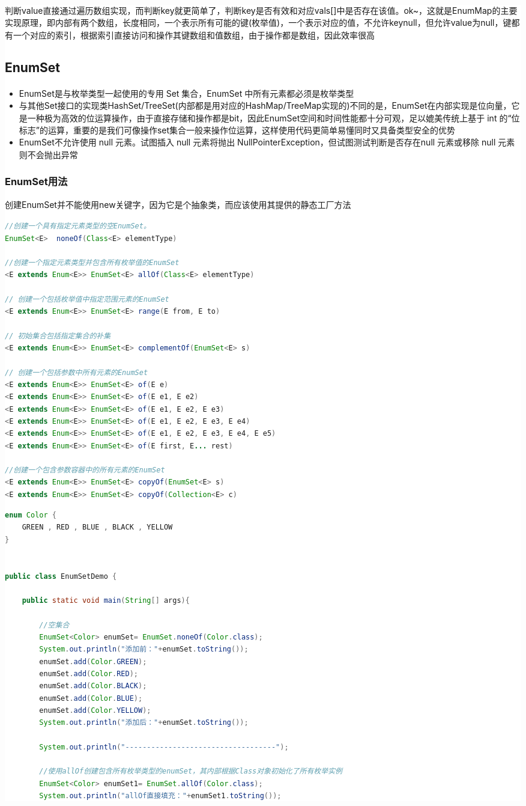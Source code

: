 判断value直接通过遍历数组实现，而判断key就更简单了，判断key是否有效和对应vals[]中是否存在该值。ok~，这就是EnumMap的主要实现原理，即内部有两个数组，长度相同，一个表示所有可能的键(枚举值)，一个表示对应的值，不允许keynull，但允许value为null，键都有一个对应的索引，根据索引直接访问和操作其键数组和值数组，由于操作都是数组，因此效率很高

## EnumSet
- EnumSet是与枚举类型一起使用的专用 Set 集合，EnumSet 中所有元素都必须是枚举类型
- 与其他Set接口的实现类HashSet/TreeSet(内部都是用对应的HashMap/TreeMap实现的)不同的是，EnumSet在内部实现是位向量，它是一种极为高效的位运算操作，由于直接存储和操作都是bit，因此EnumSet空间和时间性能都十分可观，足以媲美传统上基于 int 的“位标志”的运算，重要的是我们可像操作set集合一般来操作位运算，这样使用代码更简单易懂同时又具备类型安全的优势
- EnumSet不允许使用 null 元素。试图插入 null 元素将抛出 NullPointerException，但试图测试判断是否存在null 元素或移除 null 元素则不会抛出异常


### EnumSet用法
创建EnumSet并不能使用new关键字，因为它是个抽象类，而应该使用其提供的静态工厂方法
```java
//创建一个具有指定元素类型的空EnumSet。
EnumSet<E>  noneOf(Class<E> elementType)       

//创建一个指定元素类型并包含所有枚举值的EnumSet
<E extends Enum<E>> EnumSet<E> allOf(Class<E> elementType)

// 创建一个包括枚举值中指定范围元素的EnumSet
<E extends Enum<E>> EnumSet<E> range(E from, E to)

// 初始集合包括指定集合的补集
<E extends Enum<E>> EnumSet<E> complementOf(EnumSet<E> s)

// 创建一个包括参数中所有元素的EnumSet
<E extends Enum<E>> EnumSet<E> of(E e)
<E extends Enum<E>> EnumSet<E> of(E e1, E e2)
<E extends Enum<E>> EnumSet<E> of(E e1, E e2, E e3)
<E extends Enum<E>> EnumSet<E> of(E e1, E e2, E e3, E e4)
<E extends Enum<E>> EnumSet<E> of(E e1, E e2, E e3, E e4, E e5)
<E extends Enum<E>> EnumSet<E> of(E first, E... rest)

//创建一个包含参数容器中的所有元素的EnumSet
<E extends Enum<E>> EnumSet<E> copyOf(EnumSet<E> s)
<E extends Enum<E>> EnumSet<E> copyOf(Collection<E> c)
```

```java
enum Color {
    GREEN , RED , BLUE , BLACK , YELLOW
}


public class EnumSetDemo {

    public static void main(String[] args){

        //空集合
        EnumSet<Color> enumSet= EnumSet.noneOf(Color.class);
        System.out.println("添加前："+enumSet.toString());
        enumSet.add(Color.GREEN);
        enumSet.add(Color.RED);
        enumSet.add(Color.BLACK);
        enumSet.add(Color.BLUE);
        enumSet.add(Color.YELLOW);
        System.out.println("添加后："+enumSet.toString());

        System.out.println("-----------------------------------");

        //使用allOf创建包含所有枚举类型的enumSet，其内部根据Class对象初始化了所有枚举实例
        EnumSet<Color> enumSet1= EnumSet.allOf(Color.class);
        System.out.println("allOf直接填充："+enumSet1.toString());
```